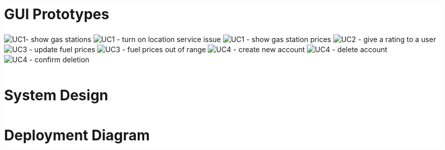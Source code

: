 
# GUI Prototypes

![UC1- show gas stations](https://github.com/s277943/GUI-prototypes/blob/master/UC1.png)
![UC1 - turn on location service issue](https://github.com/s277943/GUI-prototypes/blob/master/UC1_2.png)
![UC1 - show gas station prices](https://github.com/s277943/GUI-prototypes/blob/master/UC1_3.png)
![UC2 - give a rating to a user](https://github.com/s277943/GUI-prototypes/blob/master/UC2.png)
![UC3 - update fuel prices](https://github.com/s277943/GUI-prototypes/blob/master/UC3.png)
![UC3 - fuel prices out of range](https://github.com/s277943/GUI-prototypes/blob/master/UC3_2.png)
![UC4 - create new account](https://github.com/s277943/GUI-prototypes/blob/master/UC4.png)
![UC4 - delete account](https://github.com/s277943/GUI-prototypes/blob/master/UC4_2.png)
![UC4 - confirm deletion](https://github.com/s277943/GUI-prototypes/blob/master/UC4_3.png)


# System Design


# Deployment Diagram

